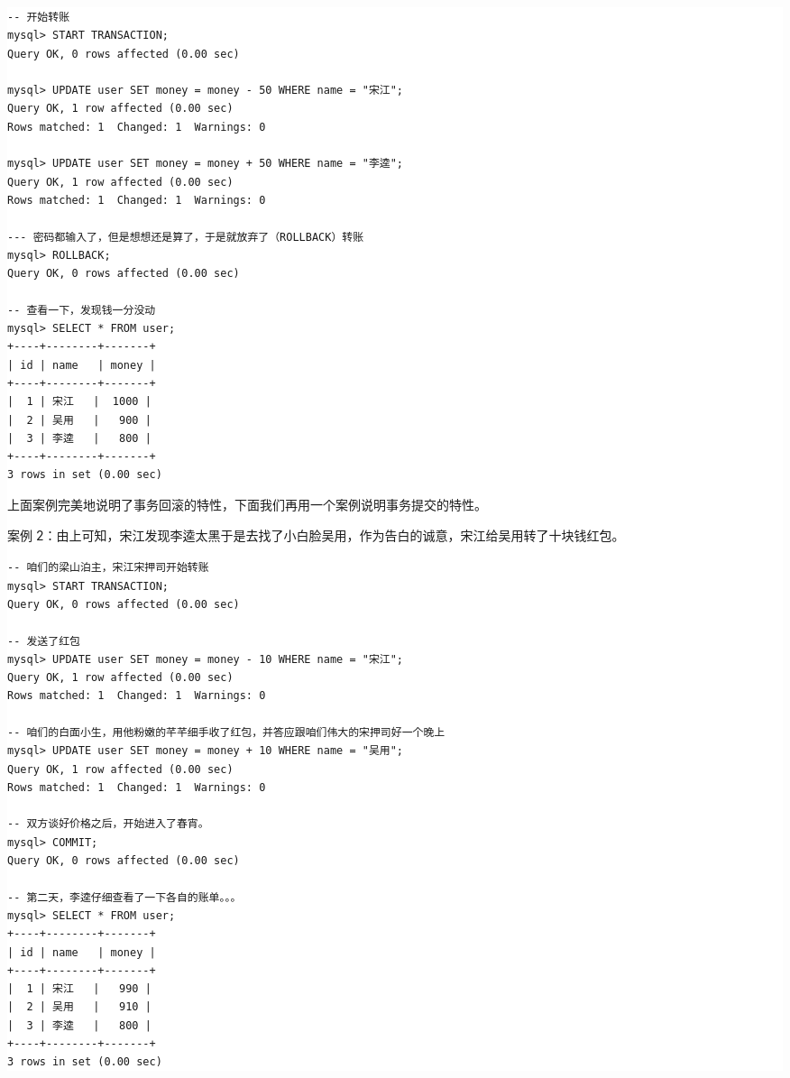     -- 开始转账
    mysql> START TRANSACTION;
    Query OK, 0 rows affected (0.00 sec)
    
    mysql> UPDATE user SET money = money - 50 WHERE name = "宋江";
    Query OK, 1 row affected (0.00 sec)
    Rows matched: 1  Changed: 1  Warnings: 0
    
    mysql> UPDATE user SET money = money + 50 WHERE name = "李逵";
    Query OK, 1 row affected (0.00 sec)
    Rows matched: 1  Changed: 1  Warnings: 0
    
    --- 密码都输入了，但是想想还是算了，于是就放弃了（ROLLBACK）转账
    mysql> ROLLBACK;
    Query OK, 0 rows affected (0.00 sec)
    
    -- 查看一下，发现钱一分没动
    mysql> SELECT * FROM user;
    +----+--------+-------+
    | id | name   | money |
    +----+--------+-------+
    |  1 | 宋江   |  1000 |
    |  2 | 吴用   |   900 |
    |  3 | 李逵   |   800 |
    +----+--------+-------+
    3 rows in set (0.00 sec)
    

上面案例完美地说明了事务回滚的特性，下面我们再用一个案例说明事务提交的特性。

案例 2：由上可知，宋江发现李逵太黑于是去找了小白脸吴用，作为告白的诚意，宋江给吴用转了十块钱红包。

    -- 咱们的梁山泊主，宋江宋押司开始转账
    mysql> START TRANSACTION;
    Query OK, 0 rows affected (0.00 sec)
    
    -- 发送了红包
    mysql> UPDATE user SET money = money - 10 WHERE name = "宋江";
    Query OK, 1 row affected (0.00 sec)
    Rows matched: 1  Changed: 1  Warnings: 0
    
    -- 咱们的白面小生，用他粉嫩的芊芊细手收了红包，并答应跟咱们伟大的宋押司好一个晚上
    mysql> UPDATE user SET money = money + 10 WHERE name = "吴用";
    Query OK, 1 row affected (0.00 sec)
    Rows matched: 1  Changed: 1  Warnings: 0
    
    -- 双方谈好价格之后，开始进入了春宵。
    mysql> COMMIT;
    Query OK, 0 rows affected (0.00 sec)
    
    -- 第二天，李逵仔细查看了一下各自的账单。。。
    mysql> SELECT * FROM user;
    +----+--------+-------+
    | id | name   | money |
    +----+--------+-------+
    |  1 | 宋江   |   990 |
    |  2 | 吴用   |   910 |
    |  3 | 李逵   |   800 |
    +----+--------+-------+
    3 rows in set (0.00 sec)
    